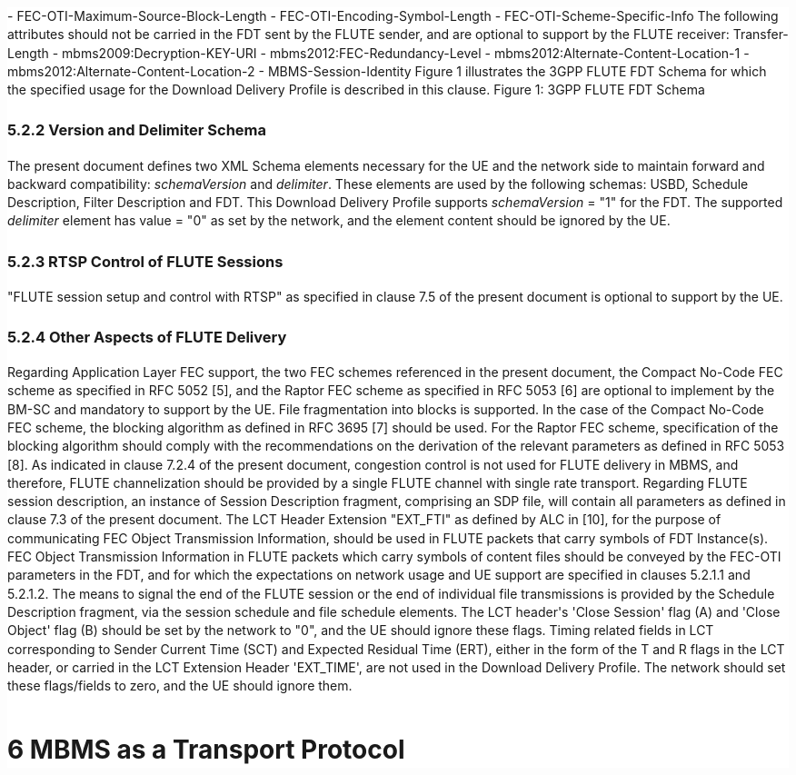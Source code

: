 \- FEC-OTI-Maximum-Source-Block-Length
\- FEC-OTI-Encoding-Symbol-Length
\- FEC-OTI-Scheme-Specific-Info
The following attributes should not be carried in the FDT sent by the FLUTE
sender, and are optional to support by the FLUTE receiver:
Transfer-Length
\- mbms2009:Decryption-KEY-URI
\- mbms2012:FEC-Redundancy-Level
\- mbms2012:Alternate-Content-Location-1
\- mbms2012:Alternate-Content-Location-2
\- MBMS-Session-Identity
Figure 1 illustrates the 3GPP FLUTE FDT Schema for which the specified usage
for the Download Delivery Profile is described in this clause.
Figure 1: 3GPP FLUTE FDT Schema
### 5.2.2 Version and Delimiter Schema
The present document defines two XML Schema elements necessary for the UE and
the network side to maintain forward and backward compatibility:
_schemaVersion_ and _delimiter_. These elements are used by the following
schemas: USBD, Schedule Description, Filter Description and FDT. This Download
Delivery Profile supports _schemaVersion_ = \"1\" for the FDT. The supported
_delimiter_ element has value = \"0\" as set by the network, and the element
content should be ignored by the UE.
### 5.2.3 RTSP Control of FLUTE Sessions
\"FLUTE session setup and control with RTSP\" as specified in clause 7.5 of
the present document is optional to support by the UE.
### 5.2.4 Other Aspects of FLUTE Delivery
Regarding Application Layer FEC support, the two FEC schemes referenced in the
present document, the Compact No-Code FEC scheme as specified in RFC 5052 [5],
and the Raptor FEC scheme as specified in RFC 5053 [6] are optional to
implement by the BM-SC and mandatory to support by the UE. File fragmentation
into blocks is supported. In the case of the Compact No-Code FEC scheme, the
blocking algorithm as defined in RFC 3695 [7] should be used. For the Raptor
FEC scheme, specification of the blocking algorithm should comply with the
recommendations on the derivation of the relevant parameters as defined in RFC
5053 [8].
As indicated in clause 7.2.4 of the present document, congestion control is
not used for FLUTE delivery in MBMS, and therefore, FLUTE channelization
should be provided by a single FLUTE channel with single rate transport.
Regarding FLUTE session description, an instance of Session Description
fragment, comprising an SDP file, will contain all parameters as defined in
clause 7.3 of the present document.
The LCT Header Extension \"EXT_FTI\" as defined by ALC in [10], for the
purpose of communicating FEC Object Transmission Information, should be used
in FLUTE packets that carry symbols of FDT Instance(s). FEC Object
Transmission Information in FLUTE packets which carry symbols of content files
should be conveyed by the FEC-OTI parameters in the FDT, and for which the
expectations on network usage and UE support are specified in clauses 5.2.1.1
and 5.2.1.2.
The means to signal the end of the FLUTE session or the end of individual file
transmissions is provided by the Schedule Description fragment, via the
session schedule and file schedule elements. The LCT header\'s \'Close
Session\' flag (A) and \'Close Object\' flag (B) should be set by the network
to \"0\", and the UE should ignore these flags.
Timing related fields in LCT corresponding to Sender Current Time (SCT) and
Expected Residual Time (ERT), either in the form of the T and R flags in the
LCT header, or carried in the LCT Extension Header \'EXT_TIME\', are not used
in the Download Delivery Profile. The network should set these flags/fields to
zero, and the UE should ignore them.
# 6 MBMS as a Transport Protocol